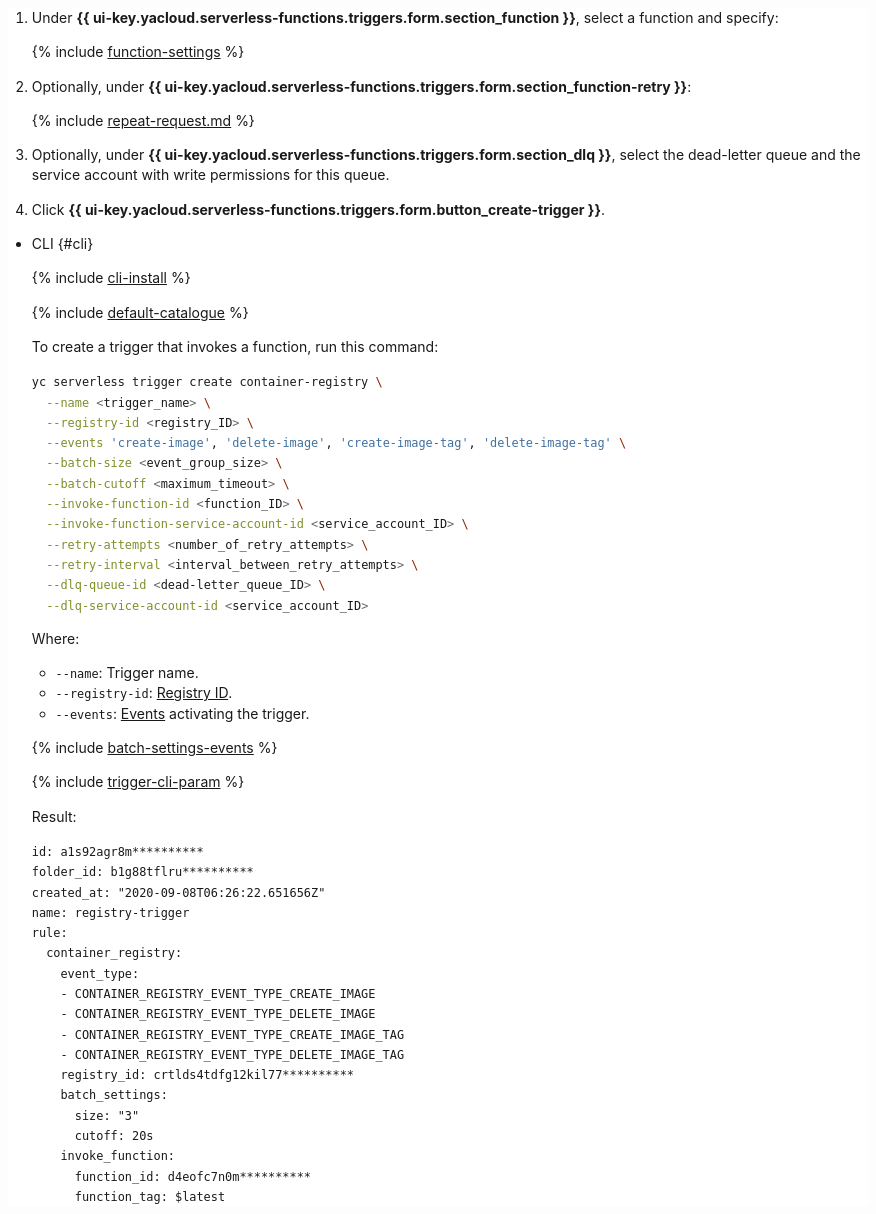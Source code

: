  1. Under **{{ ui-key.yacloud.serverless-functions.triggers.form.section_function }}**, select a function and specify:

     {% include [function-settings](function-settings.md) %}

  1. Optionally, under **{{ ui-key.yacloud.serverless-functions.triggers.form.section_function-retry }}**:

     {% include [repeat-request.md](repeat-request.md) %}

  
  1. Optionally, under **{{ ui-key.yacloud.serverless-functions.triggers.form.section_dlq }}**, select the dead-letter queue and the service account with write permissions for this queue.


  1. Click **{{ ui-key.yacloud.serverless-functions.triggers.form.button_create-trigger }}**.

- CLI {#cli}

  {% include [cli-install](../cli-install.md) %}

  {% include [default-catalogue](../default-catalogue.md) %}

  To create a trigger that invokes a function, run this command:

  ```bash
  yc serverless trigger create container-registry \
    --name <trigger_name> \
    --registry-id <registry_ID> \
    --events 'create-image', 'delete-image', 'create-image-tag', 'delete-image-tag' \
    --batch-size <event_group_size> \
    --batch-cutoff <maximum_timeout> \
    --invoke-function-id <function_ID> \
    --invoke-function-service-account-id <service_account_ID> \
    --retry-attempts <number_of_retry_attempts> \
    --retry-interval <interval_between_retry_attempts> \
    --dlq-queue-id <dead-letter_queue_ID> \
    --dlq-service-account-id <service_account_ID>
  ```

  Where:

  * `--name`: Trigger name.
  * `--registry-id`: [Registry ID](../../container-registry/operations/registry/registry-list.md).
  * `--events`: [Events](../../functions/concepts/trigger/cr-trigger.md#event) activating the trigger.
  
  {% include [batch-settings-events](batch-settings-events.md) %}

  {% include [trigger-cli-param](trigger-cli-param.md) %}

  Result:

  ```text
  id: a1s92agr8m**********
  folder_id: b1g88tflru**********
  created_at: "2020-09-08T06:26:22.651656Z"
  name: registry-trigger
  rule:
    container_registry:
      event_type:
      - CONTAINER_REGISTRY_EVENT_TYPE_CREATE_IMAGE
      - CONTAINER_REGISTRY_EVENT_TYPE_DELETE_IMAGE
      - CONTAINER_REGISTRY_EVENT_TYPE_CREATE_IMAGE_TAG
      - CONTAINER_REGISTRY_EVENT_TYPE_DELETE_IMAGE_TAG
      registry_id: crtlds4tdfg12kil77**********
      batch_settings:
        size: "3"
        cutoff: 20s
      invoke_function:
        function_id: d4eofc7n0m**********
        function_tag: $latest
  ```